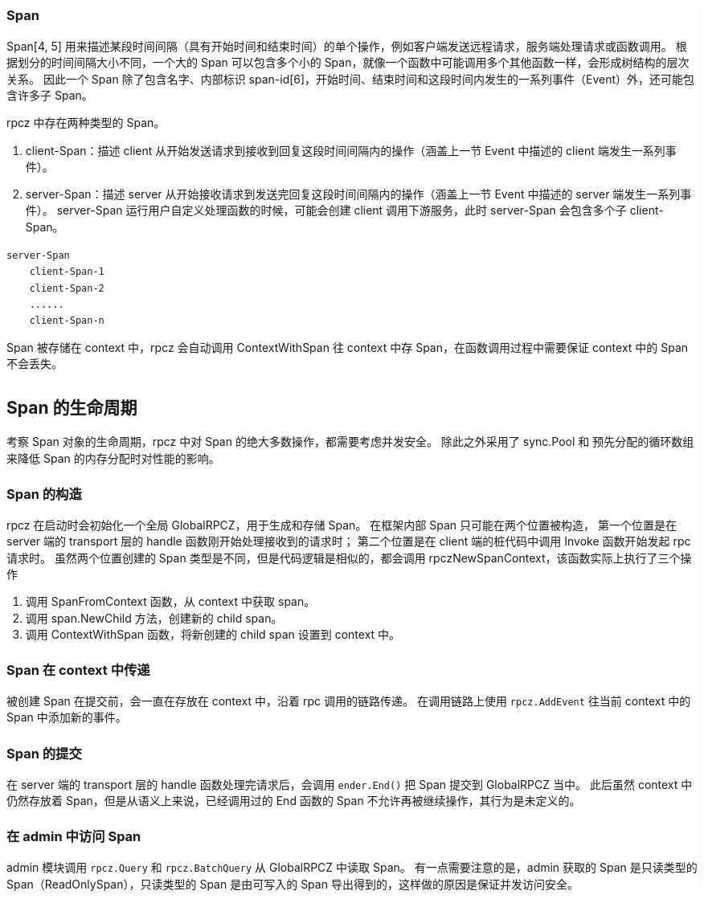 
### Span

Span[4, 5] 用来描述某段时间间隔（具有开始时间和结束时间）的单个操作，例如客户端发送远程请求，服务端处理请求或函数调用。
根据划分的时间间隔大小不同，一个大的 Span 可以包含多个小的 Span，就像一个函数中可能调用多个其他函数一样，会形成树结构的层次关系。
因此一个 Span 除了包含名字、内部标识 span-id[6]，开始时间、结束时间和这段时间内发生的一系列事件（Event）外，还可能包含许多子 Span。

rpcz 中存在两种类型的 Span。
1. client-Span：描述 client 从开始发送请求到接收到回复这段时间间隔内的操作（涵盖上一节 Event 中描述的 client 端发生一系列事件）。

2. server-Span：描述 server 从开始接收请求到发送完回复这段时间间隔内的操作（涵盖上一节 Event 中描述的 server 端发生一系列事件）。
   server-Span 运行用户自定义处理函数的时候，可能会创建 client 调用下游服务，此时 server-Span 会包含多个子 client-Span。

```
server-Span
    client-Span-1
    client-Span-2
    ......
    client-Span-n
```

Span 被存储在 context 中，rpcz 会自动调用 ContextWithSpan 往 context 中存 Span，在函数调用过程中需要保证 context 中的 Span 不会丢失。

## Span 的生命周期

考察 Span 对象的生命周期，rpcz 中对 Span 的绝大多数操作，都需要考虑并发安全。
除此之外采用了 sync.Pool 和 预先分配的循环数组来降低 Span 的内存分配时对性能的影响。

### Span 的构造

rpcz 在启动时会初始化一个全局 GlobalRPCZ，用于生成和存储 Span。
在框架内部 Span 只可能在两个位置被构造，
第一个位置是在 server 端的 transport 层的 handle 函数刚开始处理接收到的请求时；
第二个位置是在 client 端的桩代码中调用 Invoke 函数开始发起 rpc 请求时。
虽然两个位置创建的 Span 类型是不同，但是代码逻辑是相似的，都会调用 rpczNewSpanContext，该函数实际上执行了三个操作
1. 调用 SpanFromContext 函数，从 context 中获取 span。
2. 调用 span.NewChild 方法，创建新的 child span。
3. 调用 ContextWithSpan 函数，将新创建的 child span 设置到 context 中。

### Span 在 context 中传递

被创建 Span 在提交前，会一直在存放在 context 中，沿着 rpc 调用的链路传递。
在调用链路上使用 `rpcz.AddEvent` 往当前 context 中的 Span 中添加新的事件。

### Span 的提交

在 server 端的 transport 层的 handle 函数处理完请求后，会调用 `ender.End()` 把 Span 提交到 GlobalRPCZ 当中。
此后虽然 context 中仍然存放着 Span，但是从语义上来说，已经调用过的 End 函数的 Span 不允许再被继续操作，其行为是未定义的。

### 在 admin 中访问 Span

admin 模块调用 `rpcz.Query` 和 `rpcz.BatchQuery` 从 GlobalRPCZ 中读取 Span。
有一点需要注意的是，admin 获取的 Span 是只读类型的 Span（ReadOnlySpan），只读类型的 Span 是由可写入的 Span 导出得到的，这样做的原因是保证并发访问安全。


[^1]: **最近提交的 span 并不是严格按照时间来排序的，可能存在多个 goroutine 同时提交 span，是按照最近提交成功的 span 来排序。**
[^2]: 当 `context` 中不含有任何 `span` 的时候会返回一个 `noopSpan`，对 `noopSpan` 的任何操作都是空操作，不会生效。
